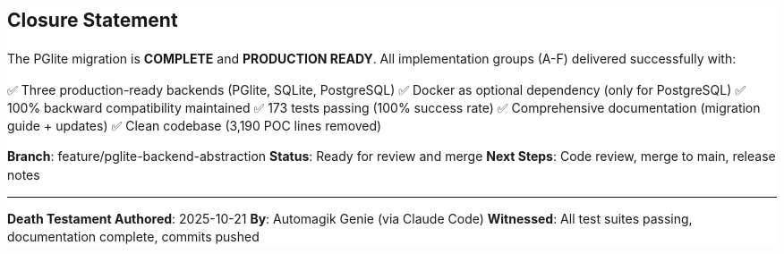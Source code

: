 
## Closure Statement

The PGlite migration is **COMPLETE** and **PRODUCTION READY**. All implementation groups (A-F) delivered successfully with:

✅ Three production-ready backends (PGlite, SQLite, PostgreSQL)
✅ Docker as optional dependency (only for PostgreSQL)
✅ 100% backward compatibility maintained
✅ 173 tests passing (100% success rate)
✅ Comprehensive documentation (migration guide + updates)
✅ Clean codebase (3,190 POC lines removed)

**Branch**: feature/pglite-backend-abstraction
**Status**: Ready for review and merge
**Next Steps**: Code review, merge to main, release notes

---

**Death Testament Authored**: 2025-10-21
**By**: Automagik Genie (via Claude Code)
**Witnessed**: All test suites passing, documentation complete, commits pushed
